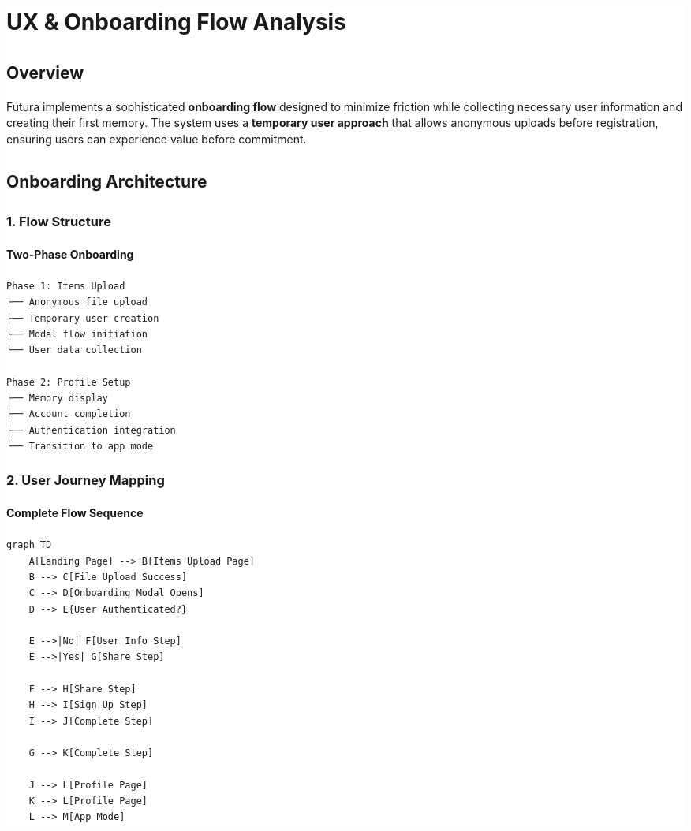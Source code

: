 # UX & Onboarding Flow Analysis

## Overview

Futura implements a sophisticated **onboarding flow** designed to minimize friction while collecting necessary user information and creating their first memory. The system uses a **temporary user approach** that allows anonymous uploads before registration, ensuring users can experience value before commitment.

## Onboarding Architecture

### 1. Flow Structure

#### Two-Phase Onboarding

```
Phase 1: Items Upload
├── Anonymous file upload
├── Temporary user creation
├── Modal flow initiation
└── User data collection

Phase 2: Profile Setup
├── Memory display
├── Account completion
├── Authentication integration
└── Transition to app mode
```

### 2. User Journey Mapping

#### Complete Flow Sequence

```mermaid
graph TD
    A[Landing Page] --> B[Items Upload Page]
    B --> C[File Upload Success]
    C --> D[Onboarding Modal Opens]
    D --> E{User Authenticated?}

    E -->|No| F[User Info Step]
    E -->|Yes| G[Share Step]

    F --> H[Share Step]
    H --> I[Sign Up Step]
    I --> J[Complete Step]

    G --> K[Complete Step]

    J --> L[Profile Page]
    K --> L[Profile Page]
    L --> M[App Mode]
```

